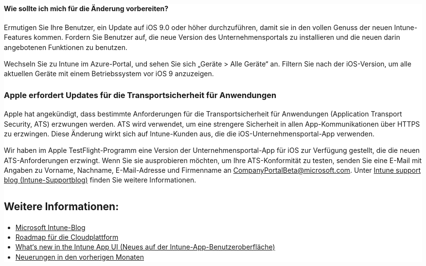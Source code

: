 #### <a name="what-do-i-need-to-do-to-prepare-for-this-change"></a>Wie sollte ich mich für die Änderung vorbereiten?
Ermutigen Sie Ihre Benutzer, ein Update auf iOS 9.0 oder höher durchzuführen, damit sie in den vollen Genuss der neuen Intune-Features kommen.  Fordern Sie Benutzer auf, die neue Version des Unternehmensportals zu installieren und die neuen darin angebotenen Funktionen zu benutzen.

Wechseln Sie zu Intune im Azure-Portal, und sehen Sie sich „Geräte > Alle Geräte“ an. Filtern Sie nach der iOS-Version, um alle aktuellen Geräte mit einem Betriebssystem vor iOS 9 anzuzeigen.


### <a name="apple-to-require-updates-for-application-transport-security---748318--"></a>Apple erfordert Updates für die Transportsicherheit für Anwendungen 
Apple hat angekündigt, dass bestimmte Anforderungen für die Transportsicherheit für Anwendungen (Application Transport Security, ATS) erzwungen werden. ATS wird verwendet, um eine strengere Sicherheit in allen App-Kommunikationen über HTTPS zu erzwingen. Diese Änderung wirkt sich auf Intune-Kunden aus, die die iOS-Unternehmensportal-App verwenden.

Wir haben im Apple TestFlight-Programm eine Version der Unternehmensportal-App für iOS zur Verfügung gestellt, die die neuen ATS-Anforderungen erzwingt. Wenn Sie sie ausprobieren möchten, um Ihre ATS-Konformität zu testen, senden Sie eine E-Mail mit Angaben zu Vorname, Nachname, E-Mail-Adresse und Firmenname an <a href="mailto:CompanyPortalBeta@microsoft.com?subject=Register to TestFlight ATS Company Portal app">CompanyPortalBeta@microsoft.com</a>. Unter [Intune support blog (Intune-Supportblog)](https://aka.ms/compportalats) finden Sie weitere Informationen.

## <a name="see-also"></a>Weitere Informationen:
* [Microsoft Intune-Blog](http://go.microsoft.com/fwlink/?LinkID=273882)
* [Roadmap für die Cloudplattform](https://www.microsoft.com/server-cloud/roadmap/Indevelopment.aspx?TabIndex=0&dropValue=Intune)
* [What‘s new in the Intune App UI (Neues auf der Intune-App-Benutzeroberfläche)](whats-new-app-ui.md)
* [Neuerungen in den vorherigen Monaten](whats-new-archive.md)
